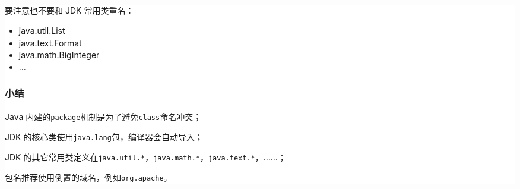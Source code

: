 要注意也不要和 JDK 常用类重名：  
  
- java.util.List  
- java.text.Format  
- java.math.BigInteger  
- ...  
  
  
### 小结  
  
Java 内建的`package`机制是为了避免`class`命名冲突；  
  
JDK 的核心类使用`java.lang`包，编译器会自动导入；  
  
JDK 的其它常用类定义在`java.util.*`，`java.math.*`，`java.text.*`，……；  
  
包名推荐使用倒置的域名，例如`org.apache`。  

